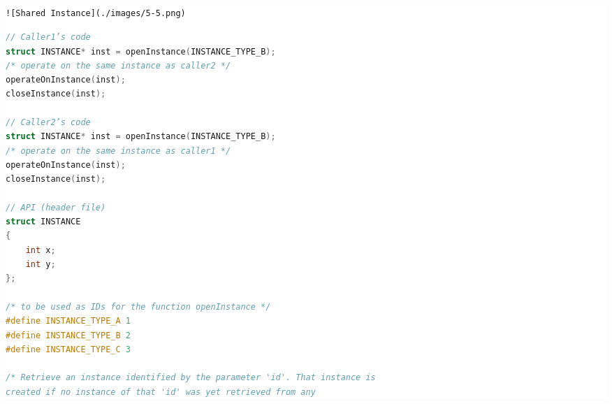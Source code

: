     ![Shared Instance](./images/5-5.png)

```c
// Caller1’s code
struct INSTANCE* inst = openInstance(INSTANCE_TYPE_B);
/* operate on the same instance as caller2 */
operateOnInstance(inst);
closeInstance(inst);

// Caller2’s code
struct INSTANCE* inst = openInstance(INSTANCE_TYPE_B);
/* operate on the same instance as caller1 */
operateOnInstance(inst);
closeInstance(inst);

// API (header file)
struct INSTANCE
{
    int x;
    int y;
};

/* to be used as IDs for the function openInstance */
#define INSTANCE_TYPE_A 1
#define INSTANCE_TYPE_B 2
#define INSTANCE_TYPE_C 3

/* Retrieve an instance identified by the parameter 'id'. That instance is
created if no instance of that 'id' was yet retrieved from any
```